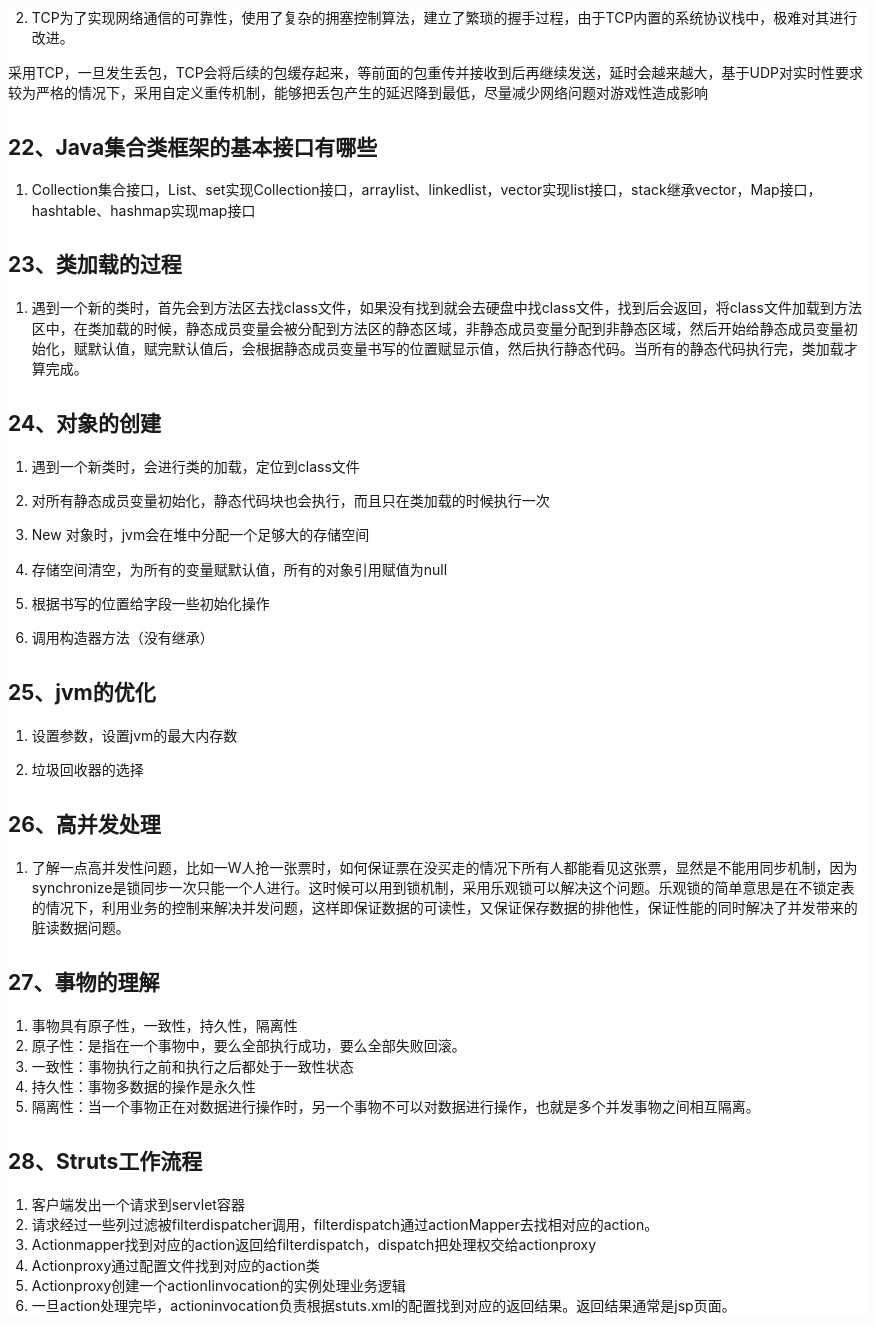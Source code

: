 2. TCP为了实现网络通信的可靠性，使用了复杂的拥塞控制算法，建立了繁琐的握手过程，由于TCP内置的系统协议栈中，极难对其进行改进。

采用TCP，一旦发生丢包，TCP会将后续的包缓存起来，等前面的包重传并接收到后再继续发送，延时会越来越大，基于UDP对实时性要求较为严格的情况下，采用自定义重传机制，能够把丢包产生的延迟降到最低，尽量减少网络问题对游戏性造成影响



## 22、Java集合类框架的基本接口有哪些

1. Collection集合接口，List、set实现Collection接口，arraylist、linkedlist，vector实现list接口，stack继承vector，Map接口，hashtable、hashmap实现map接口

## 23、类加载的过程

1. 遇到一个新的类时，首先会到方法区去找class文件，如果没有找到就会去硬盘中找class文件，找到后会返回，将class文件加载到方法区中，在类加载的时候，静态成员变量会被分配到方法区的静态区域，非静态成员变量分配到非静态区域，然后开始给静态成员变量初始化，赋默认值，赋完默认值后，会根据静态成员变量书写的位置赋显示值，然后执行静态代码。当所有的静态代码执行完，类加载才算完成。

## 24、对象的创建

1. 遇到一个新类时，会进行类的加载，定位到class文件

2. 对所有静态成员变量初始化，静态代码块也会执行，而且只在类加载的时候执行一次

3.  New 对象时，jvm会在堆中分配一个足够大的存储空间

4. 存储空间清空，为所有的变量赋默认值，所有的对象引用赋值为null

5. 根据书写的位置给字段一些初始化操作

6. 调用构造器方法（没有继承）

## 25、jvm的优化

1. 设置参数，设置jvm的最大内存数

2. 垃圾回收器的选择

## 26、高并发处理

1. 了解一点高并发性问题，比如一W人抢一张票时，如何保证票在没买走的情况下所有人都能看见这张票，显然是不能用同步机制，因为synchronize是锁同步一次只能一个人进行。这时候可以用到锁机制，采用乐观锁可以解决这个问题。乐观锁的简单意思是在不锁定表的情况下，利用业务的控制来解决并发问题，这样即保证数据的可读性，又保证保存数据的排他性，保证性能的同时解决了并发带来的脏读数据问题。

## 27、事物的理解

1. 事物具有原子性，一致性，持久性，隔离性
2. 原子性：是指在一个事物中，要么全部执行成功，要么全部失败回滚。
3. 一致性：事物执行之前和执行之后都处于一致性状态
4. 持久性：事物多数据的操作是永久性
5. 隔离性：当一个事物正在对数据进行操作时，另一个事物不可以对数据进行操作，也就是多个并发事物之间相互隔离。

## 28、Struts工作流程

1. 客户端发出一个请求到servlet容器
2. 请求经过一些列过滤被filterdispatcher调用，filterdispatch通过actionMapper去找相对应的action。
3. Actionmapper找到对应的action返回给filterdispatch，dispatch把处理权交给actionproxy
4. Actionproxy通过配置文件找到对应的action类
5. Actionproxy创建一个actionIinvocation的实例处理业务逻辑
6. 一旦action处理完毕，actioninvocation负责根据stuts.xml的配置找到对应的返回结果。返回结果通常是jsp页面。
